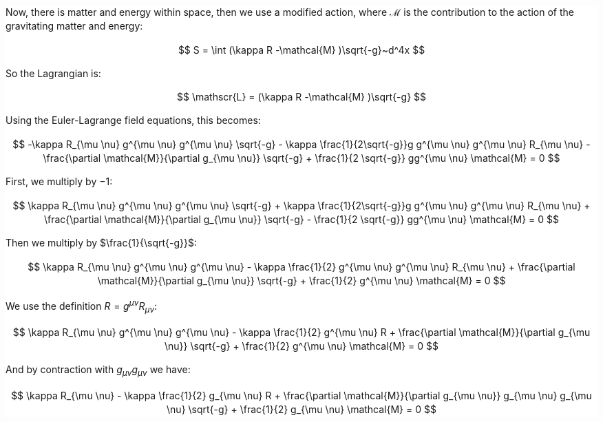 
Now, there is matter and energy within space, then we use a modified action, where $\mathcal{M}$ is the contribution to the action of the gravitating matter and energy:


$$
S = \int (\kappa R -\mathcal{M} )\sqrt{-g}~d^4x
$$


So the Lagrangian is:


$$
\mathscr{L} =  (\kappa R -\mathcal{M} )\sqrt{-g}
$$


Using the Euler-Lagrange field equations, this becomes:


$$
-\kappa R_{\mu \nu} g^{\mu \nu} g^{\mu \nu} \sqrt{-g} - \kappa \frac{1}{2\sqrt{-g}}g g^{\mu \nu} g^{\mu \nu} R_{\mu \nu} - \frac{\partial \mathcal{M}}{\partial g_{\mu \nu}} \sqrt{-g} + \frac{1}{2 \sqrt{-g}} gg^{\mu \nu} \mathcal{M} = 0
$$


First, we multiply by $-1$:


$$
\kappa R_{\mu \nu} g^{\mu \nu} g^{\mu \nu} \sqrt{-g} + \kappa \frac{1}{2\sqrt{-g}}g g^{\mu \nu} g^{\mu \nu} R_{\mu \nu} + \frac{\partial \mathcal{M}}{\partial g_{\mu \nu}} \sqrt{-g} - \frac{1}{2 \sqrt{-g}} gg^{\mu \nu} \mathcal{M} = 0
$$


Then we multiply by $\frac{1}{\sqrt{-g}}$:


$$
\kappa R_{\mu \nu} g^{\mu \nu} g^{\mu \nu}  - \kappa \frac{1}{2} g^{\mu \nu} g^{\mu \nu} R_{\mu \nu} + \frac{\partial \mathcal{M}}{\partial g_{\mu \nu}} \sqrt{-g} + \frac{1}{2} g^{\mu \nu} \mathcal{M} = 0
$$


We use the definition $R = g^{\mu \nu} R_{\mu \nu}$:


$$
\kappa R_{\mu \nu} g^{\mu \nu} g^{\mu \nu}  - \kappa \frac{1}{2} g^{\mu \nu} R + \frac{\partial \mathcal{M}}{\partial g_{\mu \nu}} \sqrt{-g} + \frac{1}{2} g^{\mu \nu} \mathcal{M} = 0
$$


And by contraction with $g_{\mu \nu} g_{\mu \nu}$ we have:


$$
\kappa R_{\mu \nu}   - \kappa \frac{1}{2} g_{\mu \nu} R + \frac{\partial \mathcal{M}}{\partial g_{\mu \nu}} g_{\mu \nu} g_{\mu \nu} \sqrt{-g} + \frac{1}{2} g_{\mu \nu} \mathcal{M} = 0
$$
